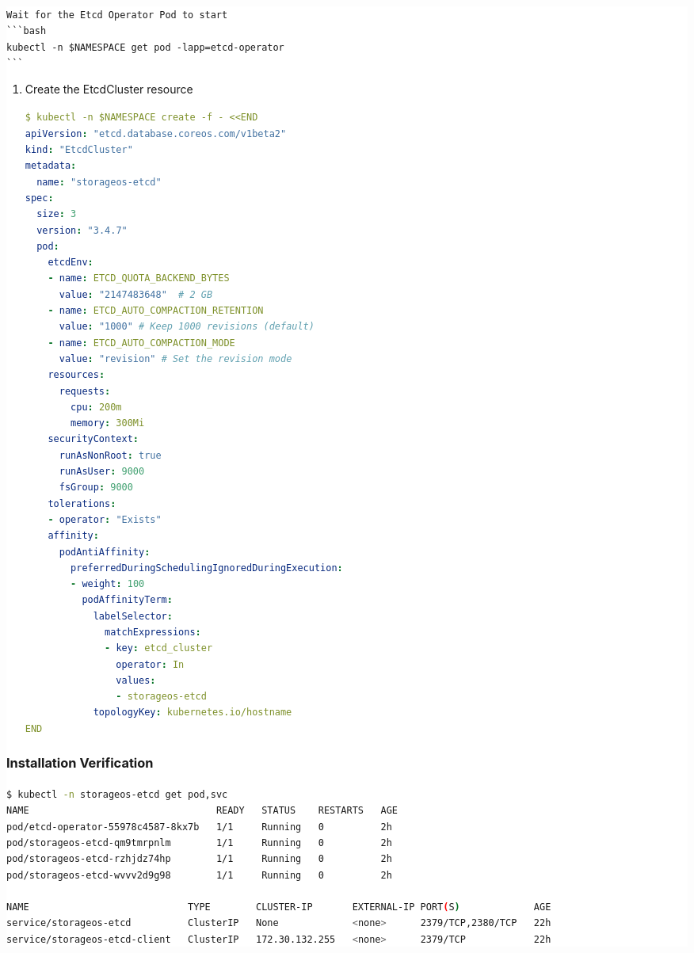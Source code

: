     Wait for the Etcd Operator Pod to start
    ```bash
    kubectl -n $NAMESPACE get pod -lapp=etcd-operator
    ```

1. Create the EtcdCluster resource

   ```yaml
   $ kubectl -n $NAMESPACE create -f - <<END
   apiVersion: "etcd.database.coreos.com/v1beta2"
   kind: "EtcdCluster"
   metadata:
     name: "storageos-etcd"
   spec:
     size: 3
     version: "3.4.7"
     pod:
       etcdEnv:
       - name: ETCD_QUOTA_BACKEND_BYTES
         value: "2147483648"  # 2 GB
       - name: ETCD_AUTO_COMPACTION_RETENTION
         value: "1000" # Keep 1000 revisions (default)
       - name: ETCD_AUTO_COMPACTION_MODE
         value: "revision" # Set the revision mode
       resources:
         requests:
           cpu: 200m
           memory: 300Mi
       securityContext:
         runAsNonRoot: true
         runAsUser: 9000
         fsGroup: 9000
       tolerations:
       - operator: "Exists"
       affinity:
         podAntiAffinity:
           preferredDuringSchedulingIgnoredDuringExecution:
           - weight: 100
             podAffinityTerm:
               labelSelector:
                 matchExpressions:
                 - key: etcd_cluster
                   operator: In
                   values:
                   - storageos-etcd
               topologyKey: kubernetes.io/hostname
   END
   ```

### Installation Verification

```bash
$ kubectl -n storageos-etcd get pod,svc
NAME                                 READY   STATUS    RESTARTS   AGE
pod/etcd-operator-55978c4587-8kx7b   1/1     Running   0          2h
pod/storageos-etcd-qm9tmrpnlm        1/1     Running   0          2h
pod/storageos-etcd-rzhjdz74hp        1/1     Running   0          2h
pod/storageos-etcd-wvvv2d9g98        1/1     Running   0          2h

NAME                            TYPE        CLUSTER-IP       EXTERNAL-IP PORT(S)             AGE
service/storageos-etcd          ClusterIP   None             <none>      2379/TCP,2380/TCP   22h
service/storageos-etcd-client   ClusterIP   172.30.132.255   <none>      2379/TCP            22h
```
